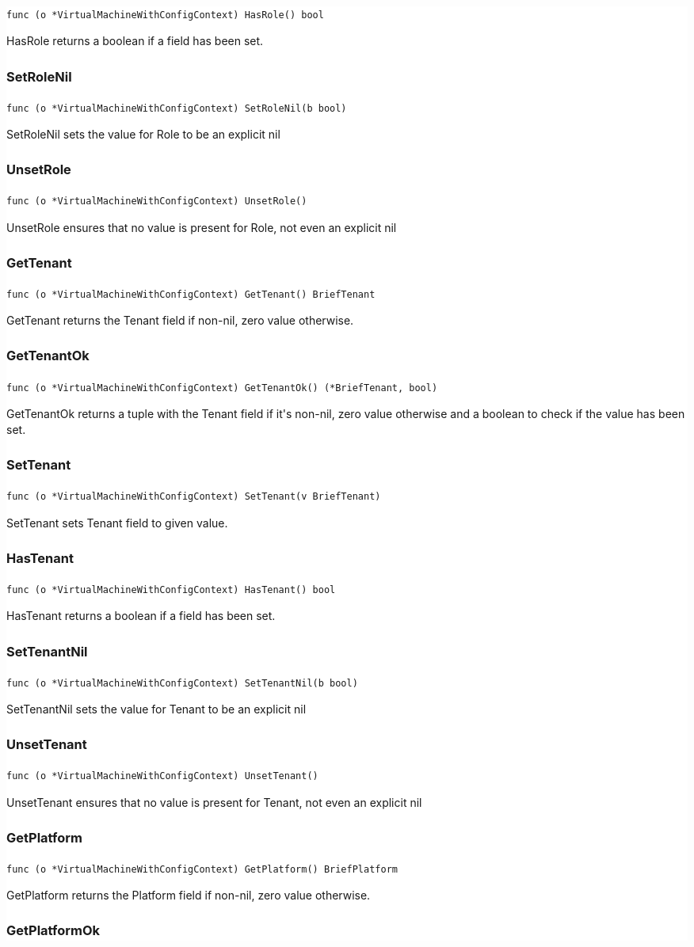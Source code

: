 `func (o *VirtualMachineWithConfigContext) HasRole() bool`

HasRole returns a boolean if a field has been set.

### SetRoleNil

`func (o *VirtualMachineWithConfigContext) SetRoleNil(b bool)`

 SetRoleNil sets the value for Role to be an explicit nil

### UnsetRole
`func (o *VirtualMachineWithConfigContext) UnsetRole()`

UnsetRole ensures that no value is present for Role, not even an explicit nil
### GetTenant

`func (o *VirtualMachineWithConfigContext) GetTenant() BriefTenant`

GetTenant returns the Tenant field if non-nil, zero value otherwise.

### GetTenantOk

`func (o *VirtualMachineWithConfigContext) GetTenantOk() (*BriefTenant, bool)`

GetTenantOk returns a tuple with the Tenant field if it's non-nil, zero value otherwise
and a boolean to check if the value has been set.

### SetTenant

`func (o *VirtualMachineWithConfigContext) SetTenant(v BriefTenant)`

SetTenant sets Tenant field to given value.

### HasTenant

`func (o *VirtualMachineWithConfigContext) HasTenant() bool`

HasTenant returns a boolean if a field has been set.

### SetTenantNil

`func (o *VirtualMachineWithConfigContext) SetTenantNil(b bool)`

 SetTenantNil sets the value for Tenant to be an explicit nil

### UnsetTenant
`func (o *VirtualMachineWithConfigContext) UnsetTenant()`

UnsetTenant ensures that no value is present for Tenant, not even an explicit nil
### GetPlatform

`func (o *VirtualMachineWithConfigContext) GetPlatform() BriefPlatform`

GetPlatform returns the Platform field if non-nil, zero value otherwise.

### GetPlatformOk
